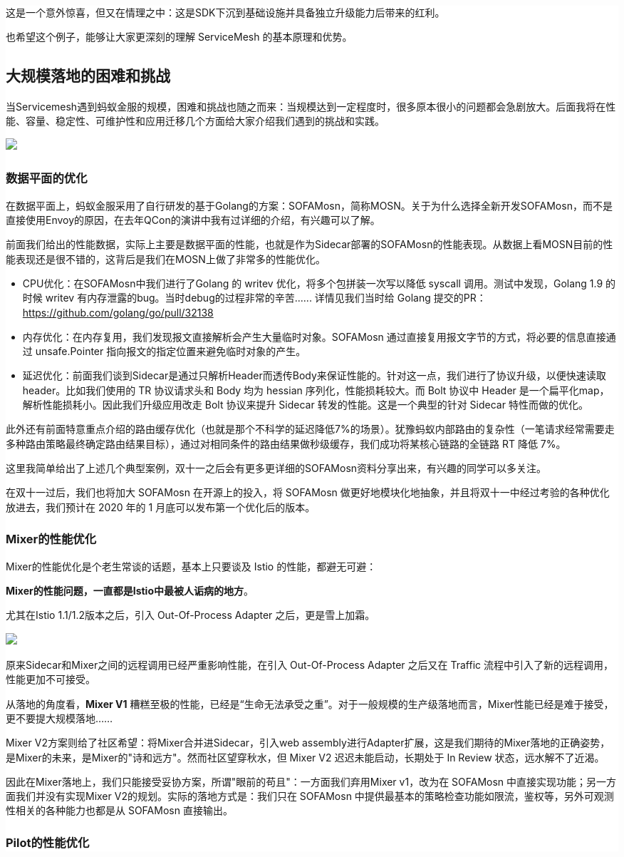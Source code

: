 这是一个意外惊喜，但又在情理之中：这是SDK下沉到基础设施并具备独立升级能力后带来的红利。

也希望这个例子，能够让大家更深刻的理解 ServiceMesh 的基本原理和优势。

## 大规模落地的困难和挑战

当Servicemesh遇到蚂蚁金服的规模，困难和挑战也随之而来：当规模达到一定程度时，很多原本很小的问题都会急剧放大。后面我将在性能、容量、稳定性、可维护性和应用迁移几个方面给大家介绍我们遇到的挑战和实践。

![](images/ppt-13.png)

### 数据平面的优化

在数据平面上，蚂蚁金服采用了自行研发的基于Golang的方案：SOFAMosn，简称MOSN。关于为什么选择全新开发SOFAMosn，而不是直接使用Envoy的原因，在去年QCon的演讲中我有过详细的介绍，有兴趣可以了解。

前面我们给出的性能数据，实际上主要是数据平面的性能，也就是作为Sidecar部署的SOFAMosn的性能表现。从数据上看MOSN目前的性能表现还是很不错的，这背后是我们在MOSN上做了非常多的性能优化。

- CPU优化：在SOFAMosn中我们进行了Golang 的 writev 优化，将多个包拼装一次写以降低 syscall 调用。测试中发现，Golang 1.9 的时候 writev 有内存泄露的bug。当时debug的过程非常的辛苦...... 详情见我们当时给 Golang 提交的PR： https://github.com/golang/go/pull/32138

- 内存优化：在内存复用，我们发现报文直接解析会产生大量临时对象。SOFAMosn 通过直接复用报文字节的方式，将必要的信息直接通过 unsafe.Pointer 指向报文的指定位置来避免临时对象的产生。

- 延迟优化：前面我们谈到Sidecar是通过只解析Header而透传Body来保证性能的。针对这一点，我们进行了协议升级，以便快速读取header。比如我们使用的 TR 协议请求头和 Body 均为 hessian 序列化，性能损耗较大。而 Bolt 协议中 Header 是一个扁平化map，解析性能损耗小。因此我们升级应用改走 Bolt 协议来提升 Sidecar 转发的性能。这是一个典型的针对 Sidecar 特性而做的优化。

此外还有前面特意重点介绍的路由缓存优化（也就是那个不科学的延迟降低7%的场景）。犹豫蚂蚁内部路由的复杂性（一笔请求经常需要走多种路由策略最终确定路由结果目标），通过对相同条件的路由结果做秒级缓存，我们成功将某核心链路的全链路 RT 降低 7%。

这里我简单给出了上述几个典型案例，双十一之后会有更多更详细的SOFAMosn资料分享出来，有兴趣的同学可以多关注。

在双十一过后，我们也将加大 SOFAMosn 在开源上的投入，将 SOFAMosn 做更好地模块化地抽象，并且将双十一中经过考验的各种优化放进去，我们预计在 2020 年的 1 月底可以发布第一个优化后的版本。

### Mixer的性能优化

Mixer的性能优化是个老生常谈的话题，基本上只要谈及 Istio 的性能，都避无可避：

**Mixer的性能问题，一直都是Istio中最被人诟病的地方**。

尤其在Istio 1.1/1.2版本之后，引入 Out-Of-Process Adapter 之后，更是雪上加霜。

![](images/ppt-15.png)

原来Sidecar和Mixer之间的远程调用已经严重影响性能，在引入 Out-Of-Process Adapter 之后又在 Traffic 流程中引入了新的远程调用，性能更加不可接受。

从落地的角度看，**Mixer V1** 糟糕至极的性能，已经是“生命无法承受之重”。对于一般规模的生产级落地而言，Mixer性能已经是难于接受，更不要提大规模落地……

Mixer V2方案则给了社区希望：将Mixer合并进Sidecar，引入web assembly进行Adapter扩展，这是我们期待的Mixer落地的正确姿势，是Mixer的未来，是Mixer的"诗和远方"。然而社区望穿秋水，但 Mixer V2 迟迟未能启动，长期处于 In Review 状态，远水解不了近渴。

因此在Mixer落地上，我们只能接受妥协方案，所谓"眼前的苟且"：一方面我们弃用Mixer v1，改为在 SOFAMosn 中直接实现功能；另一方面我们并没有实现Mixer V2的规划。实际的落地方式是：我们只在 SOFAMosn 中提供最基本的策略检查功能如限流，鉴权等，另外可观测性相关的各种能力也都是从 SOFAMosn 直接输出。

### Pilot的性能优化
